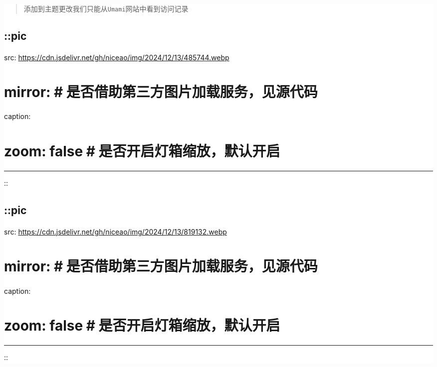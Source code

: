 >添加到主题更改我们只能从`Umami`网站中看到访问记录 

::pic
---
src: https://cdn.jsdelivr.net/gh/niceao/img/2024/12/13/485744.webp
# mirror: # 是否借助第三方图片加载服务，见源代码
caption: 
# zoom: false # 是否开启灯箱缩放，默认开启
---
::

::pic
---
src: https://cdn.jsdelivr.net/gh/niceao/img/2024/12/13/819132.webp
# mirror: # 是否借助第三方图片加载服务，见源代码
caption: 
# zoom: false # 是否开启灯箱缩放，默认开启
---
::